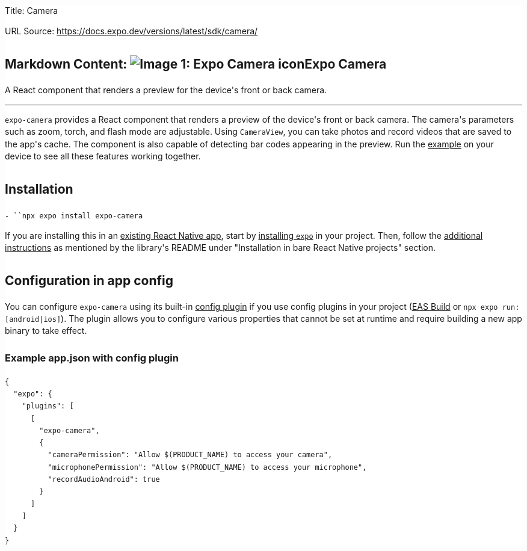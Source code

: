 Title: Camera

URL Source: https://docs.expo.dev/versions/latest/sdk/camera/

Markdown Content:
![Image 1: Expo Camera icon](https://docs.expo.dev/static/images/packages/expo-camera.png)Expo Camera
-----------------------------------------------------------------------------------------------------

A React component that renders a preview for the device's front or back camera.

* * *

`expo-camera` provides a React component that renders a preview of the device's front or back camera. The camera's parameters such as zoom, torch, and flash mode are adjustable. Using `CameraView`, you can take photos and record videos that are saved to the app's cache. The component is also capable of detecting bar codes appearing in the preview. Run the [example](https://docs.expo.dev/versions/latest/sdk/camera#usage) on your device to see all these features working together.

Installation[](https://docs.expo.dev/versions/latest/sdk/camera/#installation)
------------------------------------------------------------------------------

`- ``npx expo install expo-camera`

If you are installing this in an [existing React Native app](https://docs.expo.dev/bare/overview), start by [installing `expo`](https://docs.expo.dev/bare/installing-expo-modules) in your project. Then, follow the [additional instructions](https://github.com/expo/expo/tree/main/packages/expo-camera) as mentioned by the library's README under "Installation in bare React Native projects" section.

Configuration in app config[](https://docs.expo.dev/versions/latest/sdk/camera/#configuration-in-app-config)
------------------------------------------------------------------------------------------------------------

You can configure `expo-camera` using its built-in [config plugin](https://docs.expo.dev/config-plugins/introduction) if you use config plugins in your project ([EAS Build](https://docs.expo.dev/build/introduction) or `npx expo run:[android|ios]`). The plugin allows you to configure various properties that cannot be set at runtime and require building a new app binary to take effect.

### Example app.json with config plugin[](https://docs.expo.dev/versions/latest/sdk/camera/#example-appjson-with-config-plugin)

```
{
  "expo": {
    "plugins": [
      [
        "expo-camera",
        {
          "cameraPermission": "Allow $(PRODUCT_NAME) to access your camera",
          "microphonePermission": "Allow $(PRODUCT_NAME) to access your microphone",
          "recordAudioAndroid": true
        }
      ]
    ]
  }
}
```
